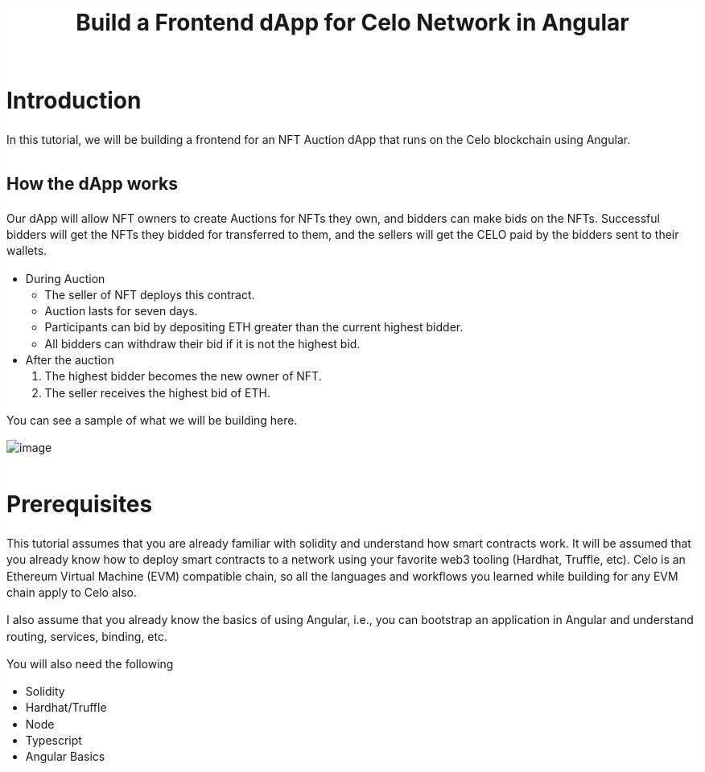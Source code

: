 ﻿---
title: Build a Frontend dApp for Celo Network in Angular
description: How to build a frontend for an NFT Auction dApp that runs on the Celo blockchain using Angular 
authors:
  - name: ✍️ Yinka Tanimomo
tags: [hardhat]
hide_table_of_contents: false
slug: /tutorials/build-a-frontend-dapp-for-celo-network-in-angular
---

# Introduction

In this tutorial, we will be building a frontend for an NFT Auction dApp that runs on the Celo blockchain using Angular. 

## How the dApp works

Our dApp will allow NFT owners to create Auctions for NFTs they own, and bidders can make bids on the NFTs. Successful bidders will get the NFTs they bidded for transferred to them, and the sellers will get the CELO paid by the bidders sent to their wallets.

- During Auction
  - The seller of NFT deploys this contract.
  - Auction lasts for seven days.
  - Participants can bid by depositing ETH greater than the current highest bidder.
  - All bidders can withdraw their bid if it is not the highest bid.
- After the auction
  1. The highest bidder becomes the new owner of NFT.
  1. The seller receives the highest bid of ETH.

You can see a sample of what we will be building here.

![image](images/1.png)

# Prerequisites

This tutorial assumes that you are already familiar with solidity and understand how smart contracts work. It will be assumed that you already know how to deploy smart contracts to a network using your favorite web3 tooling (Hardhat, Truffle, etc). Celo is an Ethereum Virtual Machine (EVM) compatible chain, so all the languages and workflows you learned while building for any EVM chain apply to Celo also.

I also assume that you already know the basics of using Angular, i.e., you can bootstrap an application in Angular and understand routing, services, binding, etc.

You will also need the following

- Solidity
- Hardhat/Truffle
- Node
- Typescript
- Angular Basics
